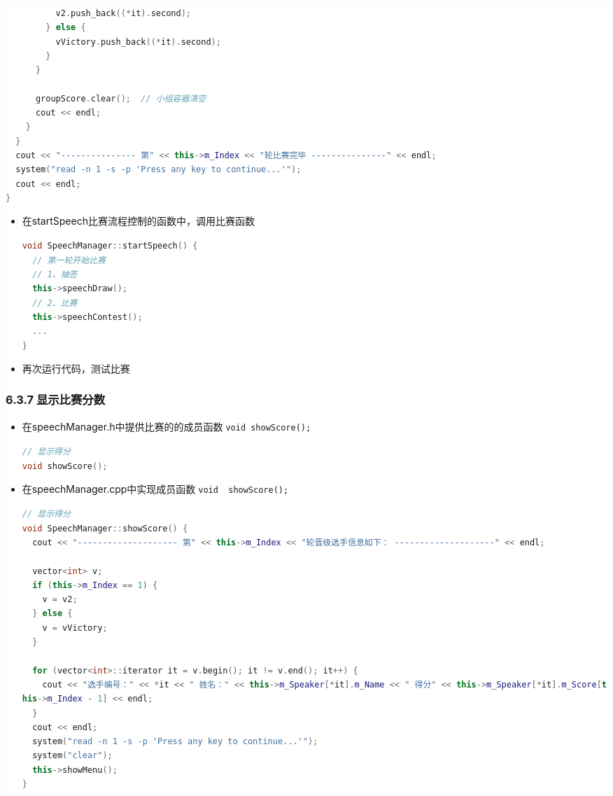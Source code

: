   ```cpp
            v2.push_back((*it).second);
          } else {
            vVictory.push_back((*it).second);
          }
        }
  
        groupScore.clear();  // 小组容器清空
        cout << endl;
      }
    }
    cout << "--------------- 第" << this->m_Index << "轮比赛完毕 ---------------" << endl;
    system("read -n 1 -s -p 'Press any key to continue...'");
    cout << endl;
  }
  ```

* 在startSpeech比赛流程控制的函数中，调用比赛函数

  ```cpp
  void SpeechManager::startSpeech() {
    // 第一轮开始比赛
    // 1、抽签
    this->speechDraw();
    // 2、比赛
    this->speechContest();
    ...
  }
  ```

* 再次运行代码，测试比赛

### 6.3.7 显示比赛分数

* 在speechManager.h中提供比赛的的成员函数 `void showScore();`

  ```cpp
  // 显示得分
  void showScore();
  ```

* 在speechManager.cpp中实现成员函数 `void  showScore();`

  ```cpp
  // 显示得分
  void SpeechManager::showScore() {
    cout << "-------------------- 第" << this->m_Index << "轮晋级选手信息如下： --------------------" << endl;
  
    vector<int> v;
    if (this->m_Index == 1) {
      v = v2;
    } else {
      v = vVictory;
    }
  
    for (vector<int>::iterator it = v.begin(); it != v.end(); it++) {
      cout << "选手编号：" << *it << " 姓名：" << this->m_Speaker[*it].m_Name << " 得分" << this->m_Speaker[*it].m_Score[this->m_Index - 1] << endl;
    }
    cout << endl;
    system("read -n 1 -s -p 'Press any key to continue...'");
    system("clear");
    this->showMenu();
  }
  ```
